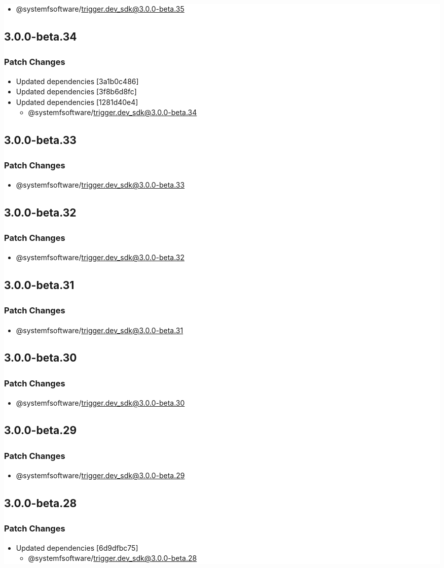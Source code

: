 - @systemfsoftware/trigger.dev_sdk@3.0.0-beta.35

## 3.0.0-beta.34

### Patch Changes

- Updated dependencies [3a1b0c486]
- Updated dependencies [3f8b6d8fc]
- Updated dependencies [1281d40e4]
  - @systemfsoftware/trigger.dev_sdk@3.0.0-beta.34

## 3.0.0-beta.33

### Patch Changes

- @systemfsoftware/trigger.dev_sdk@3.0.0-beta.33

## 3.0.0-beta.32

### Patch Changes

- @systemfsoftware/trigger.dev_sdk@3.0.0-beta.32

## 3.0.0-beta.31

### Patch Changes

- @systemfsoftware/trigger.dev_sdk@3.0.0-beta.31

## 3.0.0-beta.30

### Patch Changes

- @systemfsoftware/trigger.dev_sdk@3.0.0-beta.30

## 3.0.0-beta.29

### Patch Changes

- @systemfsoftware/trigger.dev_sdk@3.0.0-beta.29

## 3.0.0-beta.28

### Patch Changes

- Updated dependencies [6d9dfbc75]
  - @systemfsoftware/trigger.dev_sdk@3.0.0-beta.28
